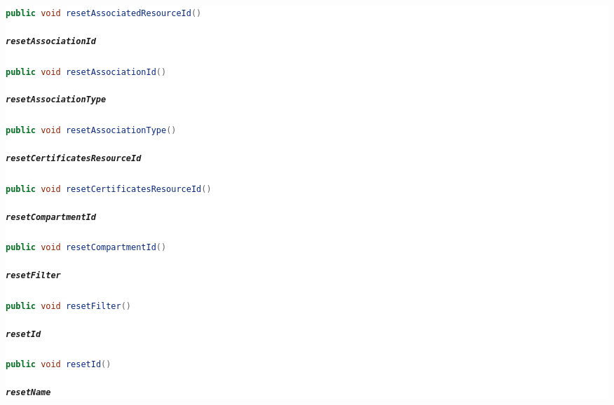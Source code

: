 ```java
public void resetAssociatedResourceId()
```

##### `resetAssociationId` <a name="resetAssociationId" id="rhizo-co-terraform-provider-oci.dataOciCertificatesManagementAssociations.DataOciCertificatesManagementAssociations.resetAssociationId"></a>

```java
public void resetAssociationId()
```

##### `resetAssociationType` <a name="resetAssociationType" id="rhizo-co-terraform-provider-oci.dataOciCertificatesManagementAssociations.DataOciCertificatesManagementAssociations.resetAssociationType"></a>

```java
public void resetAssociationType()
```

##### `resetCertificatesResourceId` <a name="resetCertificatesResourceId" id="rhizo-co-terraform-provider-oci.dataOciCertificatesManagementAssociations.DataOciCertificatesManagementAssociations.resetCertificatesResourceId"></a>

```java
public void resetCertificatesResourceId()
```

##### `resetCompartmentId` <a name="resetCompartmentId" id="rhizo-co-terraform-provider-oci.dataOciCertificatesManagementAssociations.DataOciCertificatesManagementAssociations.resetCompartmentId"></a>

```java
public void resetCompartmentId()
```

##### `resetFilter` <a name="resetFilter" id="rhizo-co-terraform-provider-oci.dataOciCertificatesManagementAssociations.DataOciCertificatesManagementAssociations.resetFilter"></a>

```java
public void resetFilter()
```

##### `resetId` <a name="resetId" id="rhizo-co-terraform-provider-oci.dataOciCertificatesManagementAssociations.DataOciCertificatesManagementAssociations.resetId"></a>

```java
public void resetId()
```

##### `resetName` <a name="resetName" id="rhizo-co-terraform-provider-oci.dataOciCertificatesManagementAssociations.DataOciCertificatesManagementAssociations.resetName"></a>
